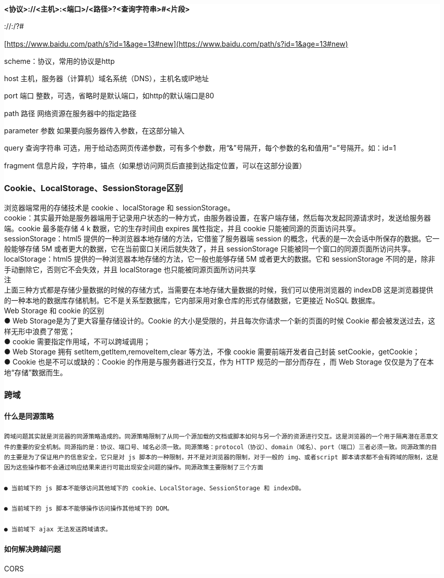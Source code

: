**<协议>://<主机>:<端口>/<路径>?<查询字符串>#<片段>**

://:/?#

[https://www.baidu.com/path/s?id=1&age=13#new](https://www.baidu.com/path/s?id=1&age=13#new)

scheme：协议，常用的协议是http

host 主机，服务器（计算机）域名系统（DNS），主机名或IP地址

port 端口 整数，可选，省略时是默认端口，如http的默认端口是80

path 路径 网络资源在服务器中的指定路径

parameter 参数 如果要向服务器传入参数，在这部分输入

query 查询字符串 可选，用于给动态网页传递参数，可有多个参数，用“&”号隔开，每个参数的名和值用“=”号隔开。如：id=1

fragment 信息片段，字符串，锚点（如果想访问网页后直接到达指定位置，可以在这部分设置）


<a name="yspha"></a>
### Cookie、LocalStorage、SessionStorage区别
浏览器端常用的存储技术是 cookie 、localStorage 和 sessionStorage。<br />		cookie：其实最开始是服务器端用于记录用户状态的一种方式，由服务器设置，在客户端存储，然后每次发起同源请求时，发送给服务器端。cookie 最多能存储 4 k 数据，它的生存时间由 expires 属性指定，并且 cookie 只能被同源的页面访问共享。<br />		sessionStorage：html5 提供的一种浏览器本地存储的方法，它借鉴了服务器端 session 的概念，代表的是一次会话中所保存的数据。它一般能够存储 5M 或者更大的数据，它在当前窗口关闭后就失效了，并且 sessionStorage 只能被同一个窗口的同源页面所访问共享。<br />		localStorage：html5 提供的一种浏览器本地存储的方法，它一般也能够存储 5M 或者更大的数据。它和 sessionStorage 不同的是，除非手动删除它，否则它不会失效，并且 localStorage 也只能被同源页面所访问共享<br />注<br />		上面三种方式都是存储少量数据的时候的存储方式，当需要在本地存储大量数据的时候，我们可以使用浏览器的 indexDB 这是浏览器提供的一种本地的数据库存储机制。它不是关系型数据库，它内部采用对象仓库的形式存储数据，它更接近 NoSQL 数据库。<br />	Web Storage 和 cookie 的区别<br />		● Web Storage是为了更大容量存储设计的。Cookie 的大小是受限的，并且每次你请求一个新的页面的时候 Cookie 都会被发送过去，这样无形中浪费了带宽；<br />		● cookie 需要指定作用域，不可以跨域调用；<br />		● Web Storage 拥有 setItem,getItem,removeItem,clear 等方法，不像 cookie 需要前端开发者自己封装 setCookie，getCookie；<br />		● Cookie 也是不可以或缺的：Cookie 的作用是与服务器进行交互，作为 HTTP 规范的一部分而存在 ，而 Web Storage 仅仅是为了在本地“存储”数据而生。

<a name="1c3afb0c"></a>
### 跨域

<a name="929cd6e9"></a>
#### 什么是同源策略

```javascript
跨域问题其实就是浏览器的同源策略造成的。同源策略限制了从同一个源加载的文档或脚本如何与另一个源的资源进行交互。这是浏览器的一个用于隔离潜在恶意文件的重要的安全机制。同源指的是：协议、端口号、域名必须一致。同源策略：protocol（协议）、domain（域名）、port（端口）三者必须一致。同源政策的目的主要是为了保证用户的信息安全，它只是对 js 脚本的一种限制，并不是对浏览器的限制，对于一般的 img、或者script 脚本请求都不会有跨域的限制，这是因为这些操作都不会通过响应结果来进行可能出现安全问题的操作。同源政策主要限制了三个方面

● 当前域下的 js 脚本不能够访问其他域下的 cookie、LocalStorage、SessionStorage 和 indexDB。

● 当前域下的 js 脚本不能够操作访问操作其他域下的 DOM。

● 当前域下 ajax 无法发送跨域请求。
```

<a name="de8b50de"></a>
#### 如何解决跨越问题
CORS
